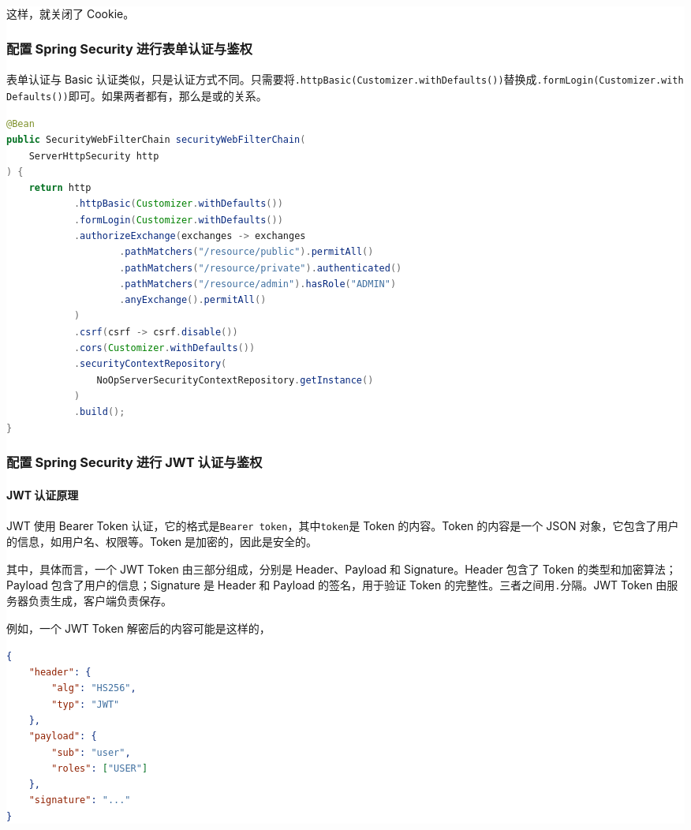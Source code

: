 这样，就关闭了 Cookie。

### 配置 Spring Security 进行表单认证与鉴权

表单认证与 Basic 认证类似，只是认证方式不同。只需要将`.httpBasic(Customizer.withDefaults())`替换成`.formLogin(Customizer.withDefaults())`即可。如果两者都有，那么是或的关系。

```java
@Bean
public SecurityWebFilterChain securityWebFilterChain(
    ServerHttpSecurity http
) {
    return http
            .httpBasic(Customizer.withDefaults())
            .formLogin(Customizer.withDefaults())
            .authorizeExchange(exchanges -> exchanges
                    .pathMatchers("/resource/public").permitAll()
                    .pathMatchers("/resource/private").authenticated()
                    .pathMatchers("/resource/admin").hasRole("ADMIN")
                    .anyExchange().permitAll()
            )
            .csrf(csrf -> csrf.disable())
            .cors(Customizer.withDefaults())
            .securityContextRepository(
                NoOpServerSecurityContextRepository.getInstance()
            )
            .build();
}
```

### 配置 Spring Security 进行 JWT 认证与鉴权

#### JWT 认证原理

JWT 使用 Bearer Token 认证，它的格式是`Bearer token`，其中`token`是 Token 的内容。Token 的内容是一个 JSON 对象，它包含了用户的信息，如用户名、权限等。Token 是加密的，因此是安全的。

其中，具体而言，一个 JWT Token 由三部分组成，分别是 Header、Payload 和 Signature。Header 包含了 Token 的类型和加密算法；Payload 包含了用户的信息；Signature 是 Header 和 Payload 的签名，用于验证 Token 的完整性。三者之间用`.`分隔。JWT Token 由服务器负责生成，客户端负责保存。

例如，一个 JWT Token 解密后的内容可能是这样的，

```json
{
    "header": {
        "alg": "HS256",
        "typ": "JWT"
    },
    "payload": {
        "sub": "user",
        "roles": ["USER"]
    },
    "signature": "..."
}
```
